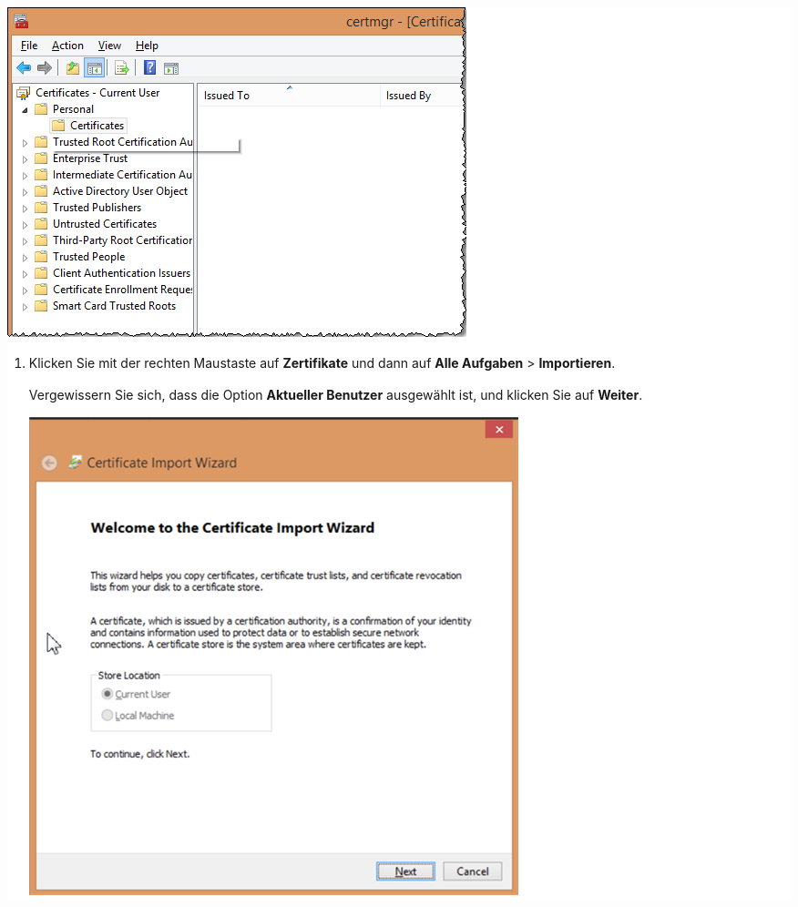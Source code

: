    ![](assets/6_5_crypto_api_0.png)

1. Klicken Sie mit der rechten Maustaste auf **Zertifikate** und dann auf **Alle Aufgaben** > **Importieren**.

   Vergewissern Sie sich, dass die Option **Aktueller Benutzer** ausgewählt ist, und klicken Sie auf **Weiter**.

   ![](assets/6_5_crypto_api_4.png)
